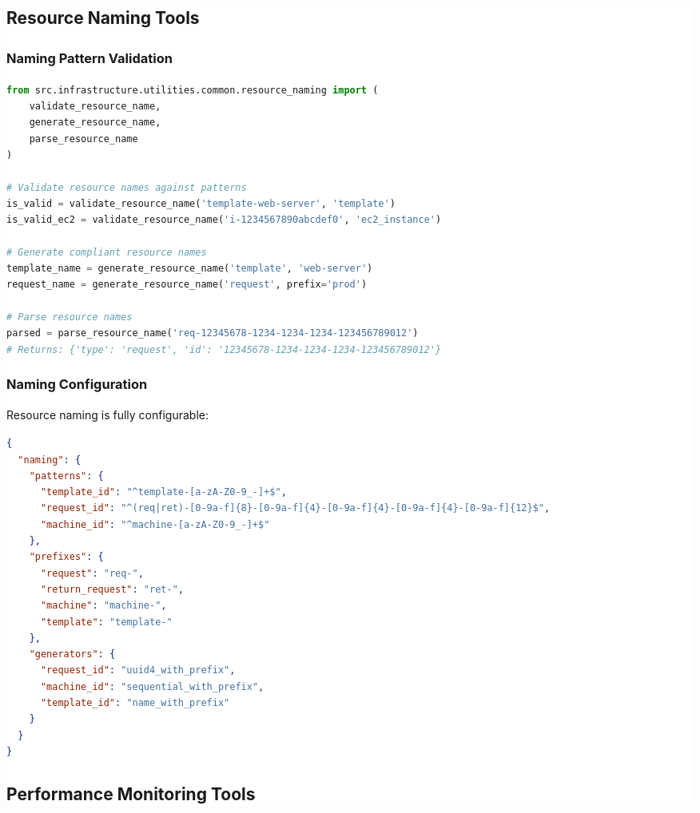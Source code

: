 ## Resource Naming Tools

### Naming Pattern Validation

```python
from src.infrastructure.utilities.common.resource_naming import (
    validate_resource_name,
    generate_resource_name,
    parse_resource_name
)

# Validate resource names against patterns
is_valid = validate_resource_name('template-web-server', 'template')
is_valid_ec2 = validate_resource_name('i-1234567890abcdef0', 'ec2_instance')

# Generate compliant resource names
template_name = generate_resource_name('template', 'web-server')
request_name = generate_resource_name('request', prefix='prod')

# Parse resource names
parsed = parse_resource_name('req-12345678-1234-1234-1234-123456789012')
# Returns: {'type': 'request', 'id': '12345678-1234-1234-1234-123456789012'}
```

### Naming Configuration

Resource naming is fully configurable:

```json
{
  "naming": {
    "patterns": {
      "template_id": "^template-[a-zA-Z0-9_-]+$",
      "request_id": "^(req|ret)-[0-9a-f]{8}-[0-9a-f]{4}-[0-9a-f]{4}-[0-9a-f]{4}-[0-9a-f]{12}$",
      "machine_id": "^machine-[a-zA-Z0-9_-]+$"
    },
    "prefixes": {
      "request": "req-",
      "return_request": "ret-",
      "machine": "machine-",
      "template": "template-"
    },
    "generators": {
      "request_id": "uuid4_with_prefix",
      "machine_id": "sequential_with_prefix",
      "template_id": "name_with_prefix"
    }
  }
}
```

## Performance Monitoring Tools

